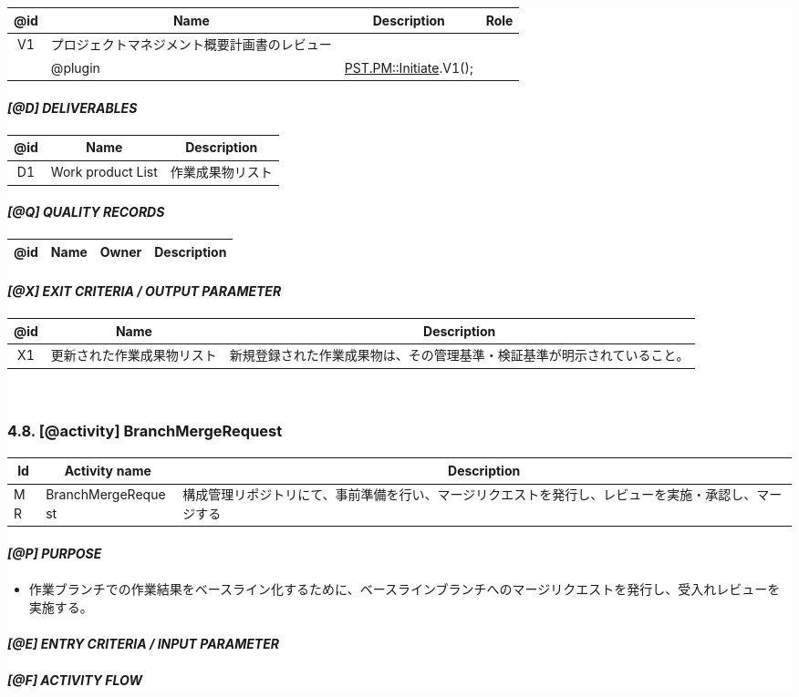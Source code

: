 | @id | Name | Description | Role |
| :-: | ---- | ----------- | :--: |
| V1  | プロジェクトマネジメント概要計画書のレビュー |
|     | @plugin | [PST.PM::Initiate](../plugins/SelectTable.md#21-activity-initiate).V1();

#### _[@D] DELIVERABLES_ 

| @id | Name | Description |
| :-: | ---- | ----------- |
| D1  | Work product List | 作業成果物リスト

#### _[@Q] QUALITY RECORDS_ 

| @id | Name | Owner | Description |
| :-: | ---- | :---: | ----------- |

#### _[@X] EXIT CRITERIA / OUTPUT PARAMETER_ 

| @id | Name | Description |
| :-: | ---- | ----------- |
| X1  | 更新された作業成果物リスト | 新規登録された作業成果物は、その管理基準・検証基準が明示されていること。

<br>

### 4.8. [@activity] BranchMergeRequest

| Id | Activity name | Description |
| -- | ------------- | ----------- |
| MR | BranchMergeRequest     | 構成管理リポジトリにて、事前準備を行い、マージリクエストを発行し、レビューを実施・承認し、マージする

#### _[@P] PURPOSE_ 

- 作業ブランチでの作業結果をベースライン化するために、ベースラインブランチへのマージリクエストを発行し、受入れレビューを実施する。

#### _[@E] ENTRY CRITERIA / INPUT PARAMETER_ 

#### _[@F] ACTIVITY FLOW_ 
